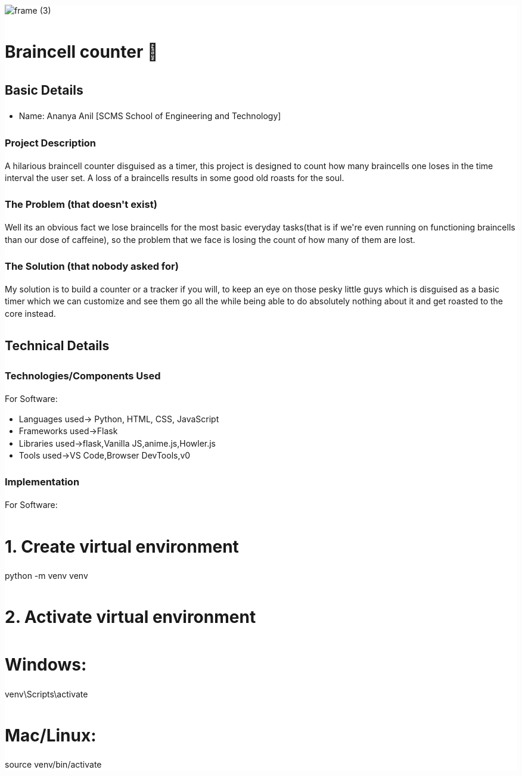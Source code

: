 <img width="3188" height="1202" alt="frame (3)" src="https://github.com/user-attachments/assets/517ad8e9-ad22-457d-9538-a9e62d137cd7" />


# Braincell counter 🎯


## Basic Details
- Name: Ananya Anil [SCMS School of Engineering and Technology]

### Project Description
A hilarious braincell counter disguised as a timer, this project is designed to count how many braincells one loses in the time interval the user set. A loss of a braincells results in some good old roasts for the soul.

### The Problem (that doesn't exist)
Well its an obvious fact we lose braincells for the most basic everyday tasks(that is if we're even running on functioning braincells than our dose of caffeine), so the problem that we face is losing the count of how many of them are lost.

### The Solution (that nobody asked for)
My solution is to build a counter or a tracker if you will, to keep an eye on those pesky little guys which is disguised as a basic timer which we can customize and see them go all the while being able to do absolutely nothing about it and get roasted to the core instead.

## Technical Details
### Technologies/Components Used
For Software:
- Languages used-> Python, HTML, CSS, JavaScript
- Frameworks used->Flask
- Libraries used->flask,Vanilla JS,anime.js,Howler.js
- Tools used->VS Code,Browser DevTools,v0


### Implementation
For Software:
# 1. Create virtual environment
python -m venv venv

# 2. Activate virtual environment
# Windows:
venv\Scripts\activate
# Mac/Linux:
source venv/bin/activate
